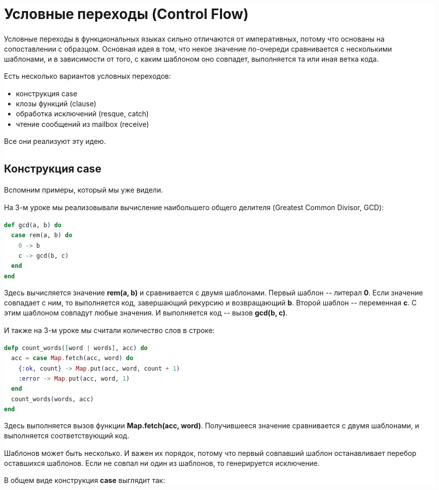 # Условные переходы (Control Flow)

Условные переходы в функциональных языках сильно отличаются от императивных, потому что основаны на сопоставлении с образцом. Основная идея в том, что некое значение по-очереди сравнивается с несколькими шаблонами, и в зависимости от того, с каким шаблоном оно совпадет, выполняется та или иная ветка кода.

Есть несколько вариантов условных переходов:
- конструкция case
- клозы функций (clause)
- обработка исключений (resque, catch)
- чтение сообщений из mailbox (receive)

Все они реализуют эту идею.

## Конструкция case

Вспомним примеры, который мы уже видели.

На 3-м уроке мы реализовывали вычисление наибольшего общего делителя (Greatest Common Divisor, GCD):

```elixir
def gcd(a, b) do
  case rem(a, b) do
    0 -> b
    c -> gcd(b, c)
  end
end
```

Здесь вычисляется значение **rem(a, b)** и сравнивается с двумя шаблонами. Первый шаблон -- литерал **0**. Если значение совпадает с ним, то выполняется код, завершающий рекурсию и возвращающий **b**. Второй шаблон -- переменная **c**. С этим шаблоном совпадут любые значения. И выполняется код -- вызов **gcd(b, c)**.

И также на 3-м уроке мы считали количество слов в строке:

```elixir
defp count_words([word | words], acc) do
  acc = case Map.fetch(acc, word) do
    {:ok, count} -> Map.put(acc, word, count + 1)
    :error -> Map.put(acc, word, 1)
  end
  count_words(words, acc)
end
```

Здесь выполняется вызов функции **Map.fetch(acc, word)**. Получившееся значение сравнивается с двумя шаблонами, и выполняется соответствующий код.

Шаблонов может быть несколько. И важен их порядок, потому что первый совпавший шаблон останавливает перебор оставшихся шаблонов. Если не совпал ни один из шаблонов, то генерируется исключение.

В общем виде конструкция **case** выглядит так:
